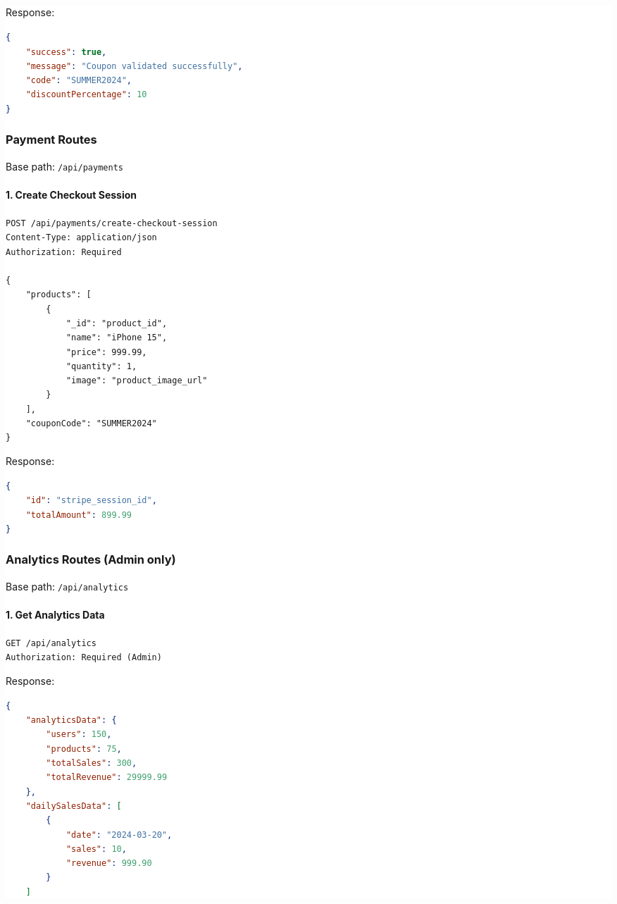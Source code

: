 Response:
```json
{
    "success": true,
    "message": "Coupon validated successfully",
    "code": "SUMMER2024",
    "discountPercentage": 10
}
```

### Payment Routes
Base path: `/api/payments`

#### 1. Create Checkout Session
```http
POST /api/payments/create-checkout-session
Content-Type: application/json
Authorization: Required

{
    "products": [
        {
            "_id": "product_id",
            "name": "iPhone 15",
            "price": 999.99,
            "quantity": 1,
            "image": "product_image_url"
        }
    ],
    "couponCode": "SUMMER2024"
}
```

Response:
```json
{
    "id": "stripe_session_id",
    "totalAmount": 899.99
}
```

### Analytics Routes (Admin only)
Base path: `/api/analytics`

#### 1. Get Analytics Data
```http
GET /api/analytics
Authorization: Required (Admin)
```

Response:
```json
{
    "analyticsData": {
        "users": 150,
        "products": 75,
        "totalSales": 300,
        "totalRevenue": 29999.99
    },
    "dailySalesData": [
        {
            "date": "2024-03-20",
            "sales": 10,
            "revenue": 999.90
        }
    ]
```
